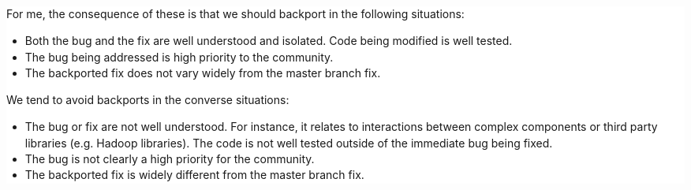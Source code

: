 For me, the consequence of these is that we should backport in the following situations:

- Both the bug and the fix are well understood and isolated. Code being modified is well tested.
- The bug being addressed is high priority to the community.
- The backported fix does not vary widely from the master branch fix.

We tend to avoid backports in the converse situations:

- The bug or fix are not well understood. For instance, it relates to interactions between complex 
components or third party libraries (e.g. Hadoop libraries). The code is not well tested outside 
of the immediate bug being fixed.
- The bug is not clearly a high priority for the community.
- The backported fix is widely different from the master branch fix.
